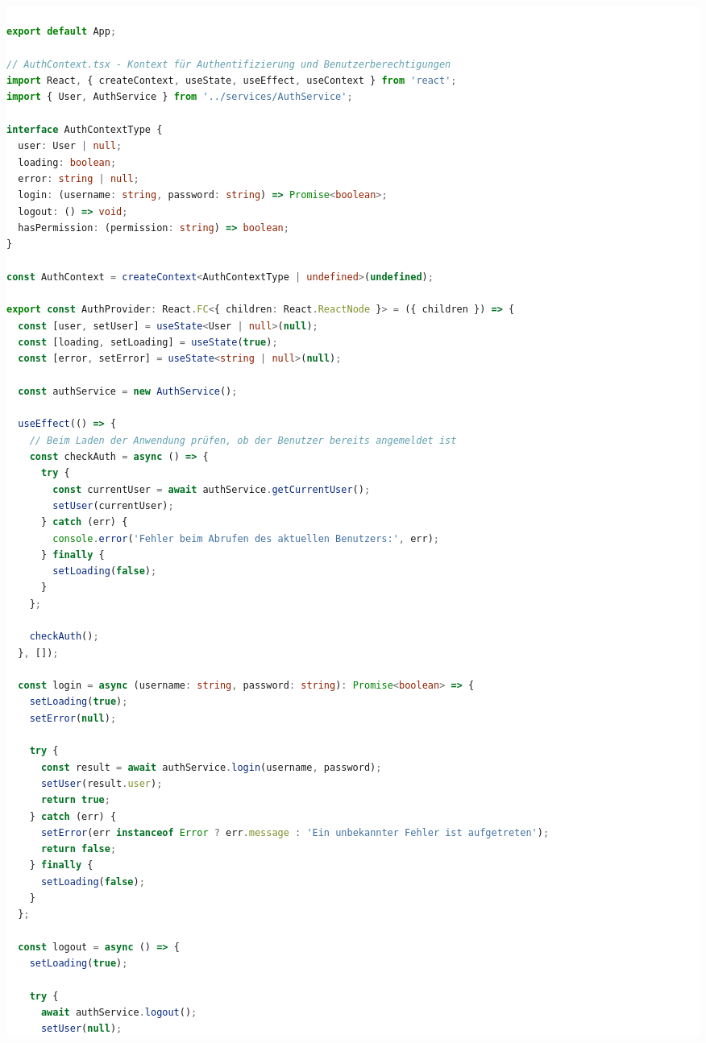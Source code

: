 ```typescript

export default App;

// AuthContext.tsx - Kontext für Authentifizierung und Benutzerberechtigungen
import React, { createContext, useState, useEffect, useContext } from 'react';
import { User, AuthService } from '../services/AuthService';

interface AuthContextType {
  user: User | null;
  loading: boolean;
  error: string | null;
  login: (username: string, password: string) => Promise<boolean>;
  logout: () => void;
  hasPermission: (permission: string) => boolean;
}

const AuthContext = createContext<AuthContextType | undefined>(undefined);

export const AuthProvider: React.FC<{ children: React.ReactNode }> = ({ children }) => {
  const [user, setUser] = useState<User | null>(null);
  const [loading, setLoading] = useState(true);
  const [error, setError] = useState<string | null>(null);
  
  const authService = new AuthService();
  
  useEffect(() => {
    // Beim Laden der Anwendung prüfen, ob der Benutzer bereits angemeldet ist
    const checkAuth = async () => {
      try {
        const currentUser = await authService.getCurrentUser();
        setUser(currentUser);
      } catch (err) {
        console.error('Fehler beim Abrufen des aktuellen Benutzers:', err);
      } finally {
        setLoading(false);
      }
    };
    
    checkAuth();
  }, []);
  
  const login = async (username: string, password: string): Promise<boolean> => {
    setLoading(true);
    setError(null);
    
    try {
      const result = await authService.login(username, password);
      setUser(result.user);
      return true;
    } catch (err) {
      setError(err instanceof Error ? err.message : 'Ein unbekannter Fehler ist aufgetreten');
      return false;
    } finally {
      setLoading(false);
    }
  };
  
  const logout = async () => {
    setLoading(true);
    
    try {
      await authService.logout();
      setUser(null);
```